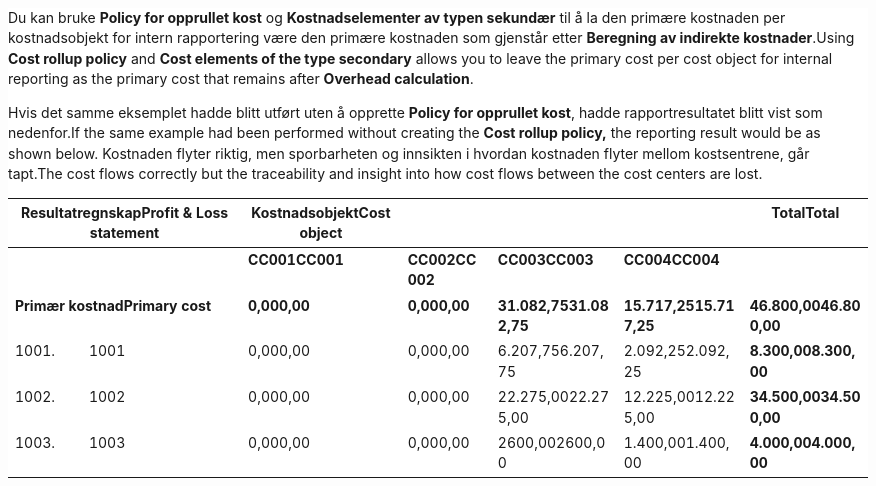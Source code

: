 <span data-ttu-id="e4471-530">Du kan bruke **Policy for opprullet kost** og **Kostnadselementer av typen sekundær** til å la den primære kostnaden per kostnadsobjekt for intern rapportering være den primære kostnaden som gjenstår etter **Beregning av indirekte kostnader**.</span><span class="sxs-lookup"><span data-stu-id="e4471-530">Using **Cost rollup policy** and **Cost elements of the type secondary** allows you to leave the primary cost per cost object for internal reporting as the primary cost that remains after **Overhead calculation**.</span></span>

<span data-ttu-id="e4471-531">Hvis det samme eksemplet hadde blitt utført uten å opprette **Policy for opprullet kost**, hadde rapportresultatet blitt vist som nedenfor.</span><span class="sxs-lookup"><span data-stu-id="e4471-531">If the same example had been performed without creating the **Cost rollup policy,** the reporting result would be as shown below.</span></span> <span data-ttu-id="e4471-532">Kostnaden flyter riktig, men sporbarheten og innsikten i hvordan kostnaden flyter mellom kostsentrene, går tapt.</span><span class="sxs-lookup"><span data-stu-id="e4471-532">The cost flows correctly but the traceability and insight into how cost flows between the cost centers are lost.</span></span>

| <span data-ttu-id="e4471-533">**Resultatregnskap**</span><span class="sxs-lookup"><span data-stu-id="e4471-533">**Profit & Loss statement**</span></span> | <span data-ttu-id="e4471-534">**Kostnadsobjekt**</span><span class="sxs-lookup"><span data-stu-id="e4471-534">**Cost object**</span></span> |           |               |               |          <span data-ttu-id="e4471-535">**Total**</span><span class="sxs-lookup"><span data-stu-id="e4471-535">**Total**</span></span>  |
|-----------------------------|-----------------|-----------|---------------|---------------|---------------|
|                             | <span data-ttu-id="e4471-536">**CC001**</span><span class="sxs-lookup"><span data-stu-id="e4471-536">**CC001**</span></span>       | <span data-ttu-id="e4471-537">**CC002**</span><span class="sxs-lookup"><span data-stu-id="e4471-537">**CC002**</span></span> | <span data-ttu-id="e4471-538">**CC003**</span><span class="sxs-lookup"><span data-stu-id="e4471-538">**CC003**</span></span>     | <span data-ttu-id="e4471-539">**CC004**</span><span class="sxs-lookup"><span data-stu-id="e4471-539">**CC004**</span></span>     |               |
| <span data-ttu-id="e4471-540">**Primær kostnad**</span><span class="sxs-lookup"><span data-stu-id="e4471-540">**Primary cost**</span></span>            | <span data-ttu-id="e4471-541">**0,00**</span><span class="sxs-lookup"><span data-stu-id="e4471-541">**0,00**</span></span>        | <span data-ttu-id="e4471-542">**0,00**</span><span class="sxs-lookup"><span data-stu-id="e4471-542">**0,00**</span></span>  | <span data-ttu-id="e4471-543">**31.082,75**</span><span class="sxs-lookup"><span data-stu-id="e4471-543">**31.082,75**</span></span> | <span data-ttu-id="e4471-544">**15.717,25**</span><span class="sxs-lookup"><span data-stu-id="e4471-544">**15.717,25**</span></span> | <span data-ttu-id="e4471-545">**46.800,00**</span><span class="sxs-lookup"><span data-stu-id="e4471-545">**46.800,00**</span></span> |
|<span data-ttu-id="e4471-546">1001. &nbsp;&nbsp;&nbsp;&nbsp;</span><span class="sxs-lookup"><span data-stu-id="e4471-546">&nbsp;&nbsp;&nbsp;&nbsp;1001</span></span>                              | <span data-ttu-id="e4471-547">0,00</span><span class="sxs-lookup"><span data-stu-id="e4471-547">0,00</span></span>            | <span data-ttu-id="e4471-548">0,00</span><span class="sxs-lookup"><span data-stu-id="e4471-548">0,00</span></span>      | <span data-ttu-id="e4471-549">6.207,75</span><span class="sxs-lookup"><span data-stu-id="e4471-549">6.207,75</span></span>      | <span data-ttu-id="e4471-550">2.092,25</span><span class="sxs-lookup"><span data-stu-id="e4471-550">2.092,25</span></span>      | <span data-ttu-id="e4471-551">**8.300,00**</span><span class="sxs-lookup"><span data-stu-id="e4471-551">**8.300,00**</span></span>  |
| <span data-ttu-id="e4471-552">1002. &nbsp;&nbsp;&nbsp;&nbsp;</span><span class="sxs-lookup"><span data-stu-id="e4471-552">&nbsp;&nbsp;&nbsp;&nbsp;1002</span></span>                             | <span data-ttu-id="e4471-553">0,00</span><span class="sxs-lookup"><span data-stu-id="e4471-553">0,00</span></span>            | <span data-ttu-id="e4471-554">0,00</span><span class="sxs-lookup"><span data-stu-id="e4471-554">0,00</span></span>      | <span data-ttu-id="e4471-555">22.275,00</span><span class="sxs-lookup"><span data-stu-id="e4471-555">22.275,00</span></span>     | <span data-ttu-id="e4471-556">12.225,00</span><span class="sxs-lookup"><span data-stu-id="e4471-556">12.225,00</span></span>     | <span data-ttu-id="e4471-557">**34.500,00**</span><span class="sxs-lookup"><span data-stu-id="e4471-557">**34.500,00**</span></span> |
|<span data-ttu-id="e4471-558">1003. &nbsp;&nbsp;&nbsp;&nbsp;</span><span class="sxs-lookup"><span data-stu-id="e4471-558">&nbsp;&nbsp;&nbsp;&nbsp;1003</span></span>                              | <span data-ttu-id="e4471-559">0,00</span><span class="sxs-lookup"><span data-stu-id="e4471-559">0,00</span></span>            | <span data-ttu-id="e4471-560">0,00</span><span class="sxs-lookup"><span data-stu-id="e4471-560">0,00</span></span>      | <span data-ttu-id="e4471-561">2600,00</span><span class="sxs-lookup"><span data-stu-id="e4471-561">2600,00</span></span>       | <span data-ttu-id="e4471-562">1.400,00</span><span class="sxs-lookup"><span data-stu-id="e4471-562">1.400,00</span></span>      | <span data-ttu-id="e4471-563">**4.000,00**</span><span class="sxs-lookup"><span data-stu-id="e4471-563">**4.000,00**</span></span>  |
